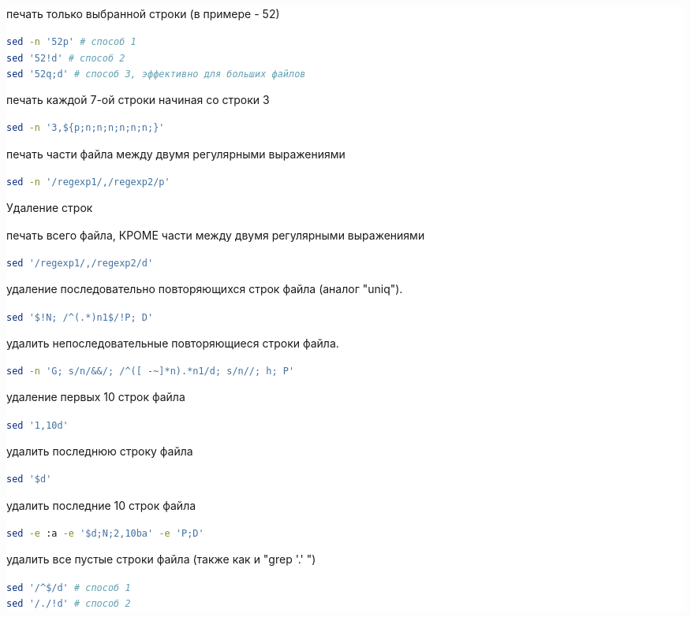 печать только выбранной строки (в примере - 52)

```bash
sed -n '52p' # способ 1
sed '52!d' # способ 2
sed '52q;d' # способ 3, эффективно для больших файлов
```

печать каждой 7-ой строки начиная со строки 3

```bash
sed -n '3,${p;n;n;n;n;n;n;}'
```

печать части файла между двумя регулярными выражениями

```bash
sed -n '/regexp1/,/regexp2/p'
```

Удаление строк

печать всего файла, КРОМЕ части между двумя регулярными выражениями

```bash
sed '/regexp1/,/regexp2/d'
```

удаление последовательно повторяющихся строк файла (аналог "uniq").

```bash
sed '$!N; /^(.*)n1$/!P; D'
```

удалить непоследовательные повторяющиеся строки файла.

```bash
sed -n 'G; s/n/&&/; /^([ -~]*n).*n1/d; s/n//; h; P'
```

удаление первых 10 строк файла

```bash
sed '1,10d'
```

удалить последнюю строку файла

```bash
sed '$d'
```

удалить последние 10 строк файла

```bash
sed -e :a -e '$d;N;2,10ba' -e 'P;D'
```

удалить все пустые строки файла (также как и "grep '.' ")

```bash
sed '/^$/d' # способ 1
sed '/./!d' # способ 2
```
